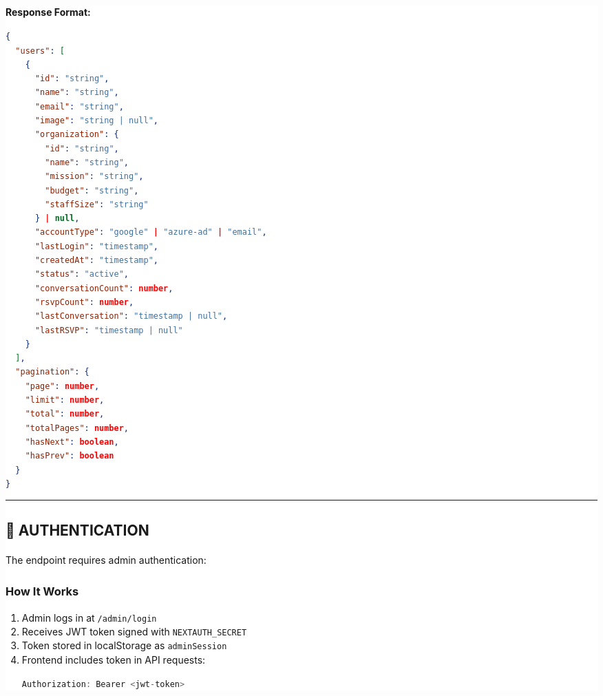 **Response Format:**

```json
{
  "users": [
    {
      "id": "string",
      "name": "string",
      "email": "string",
      "image": "string | null",
      "organization": {
        "id": "string",
        "name": "string",
        "mission": "string",
        "budget": "string",
        "staffSize": "string"
      } | null,
      "accountType": "google" | "azure-ad" | "email",
      "lastLogin": "timestamp",
      "createdAt": "timestamp",
      "status": "active",
      "conversationCount": number,
      "rsvpCount": number,
      "lastConversation": "timestamp | null",
      "lastRSVP": "timestamp | null"
    }
  ],
  "pagination": {
    "page": number,
    "limit": number,
    "total": number,
    "totalPages": number,
    "hasNext": boolean,
    "hasPrev": boolean
  }
}
```

---

## 🔐 **AUTHENTICATION**

The endpoint requires admin authentication:

### How It Works

1. Admin logs in at `/admin/login`
2. Receives JWT token signed with `NEXTAUTH_SECRET`
3. Token stored in localStorage as `adminSession`
4. Frontend includes token in API requests:
   ```typescript
   Authorization: Bearer <jwt-token>
   ```
